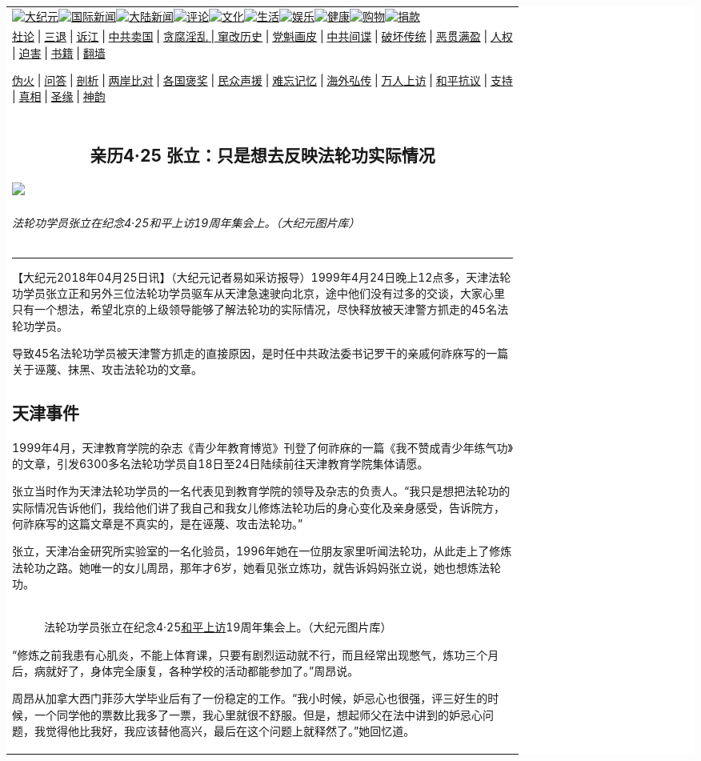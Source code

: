 <a name="1" id="1" target="_blank"></a><span id="1"></span>
<table border="0"><tr><td colspan="2" VALIGN=TOP><a href="https://github.com/asdfgt5/djy/blob/master/gb/nsc413.md#1"><img src="https://raw.githubusercontent.com/asdfgt5/1/master/t/djy/1.jpg" title="大纪元"></a><a href="https://github.com/asdfgt5/djy/blob/master/gb/n24hr.md#1"><img src="https://raw.githubusercontent.com/asdfgt5/1/master/t/djy/3.jpg" title="国际新闻"></a><a href="https://github.com/asdfgt5/djy/blob/master/gb/nsc413.md#1"><img src="https://raw.githubusercontent.com/asdfgt5/1/master/t/djy/4.jpg" title="大陆新闻"></a><a href="https://github.com/asdfgt5/djy/blob/master/gb/news392.md#1"><img src="https://raw.githubusercontent.com/asdfgt5/1/master/t/djy/5.jpg" title="评论"></a><a href="https://github.com/asdfgt5/djy/blob/master/gb/news2007.md#1"><img src="https://raw.githubusercontent.com/asdfgt5/1/master/t/djy/6.jpg" title="文化"></a><a href="https://github.com/asdfgt5/djy/blob/master/gb/news2008.md#1"><img src="https://raw.githubusercontent.com/asdfgt5/1/master/t/djy/7.jpg" title="生活"></a><a href="https://github.com/asdfgt5/djy/blob/master/gb/ncyule.md#1"><img src="https://raw.githubusercontent.com/asdfgt5/1/master/t/djy/8.jpg" title="娱乐"></a><a href="https://github.com/asdfgt5/djy/blob/master/gb/nsc1002.md#1"><img src="https://raw.githubusercontent.com/asdfgt5/1/master/t/djy/9.jpg" title="健康"><a href="https://www.youlucky.com"><img src="https://raw.githubusercontent.com/asdfgt5/1/master/t/djy/10.jpg" title="购物"></a><a href="https://www.supportepoch.org/donation?utm_medium=epochtimes&utm_source=referral&utm_campaign=donate_button_djyhomepage"><img src="https://raw.githubusercontent.com/asdfgt5/1/master/t/djy/12.jpg" title="捐款"></a></td></tr>
<tr><td colspan="2" VALIGN=TOP><a target="_blank" href="https://git.io/fjCRf">社论</a> | <a target="_blank" href="https://github.com/asdfgt5/djy/blob/master/gb/nf5657.md#1">三退</a> | <a target="_blank" href="https://github.com/asdfgt5/djy/blob/master/gb/nf6123.md#1">诉江</a> | <a target="_blank" href="https://github.com/asdfgt5/djy/blob/master/gb/nf1176117.md#1">中共卖国</a> | <a target="_blank" href="https://github.com/asdfgt5/djy/blob/master/gb/nf5773.md#1">贪腐淫乱 | <a target="_blank" href="https://github.com/asdfgt5/djy/blob/master/gb/nf1176115.md#1">窜改历史</a> | <a target="_blank" href="https://github.com/asdfgt5/djy/blob/master/gb/nf1176107.md#1">党魁画皮</a> | <a target="_blank" href="https://github.com/asdfgt5/djy/blob/master/gb/nf1320400.md#1">中共间谍</a> | <a target="_blank" href="https://github.com/asdfgt5/djy/blob/master/gb/nf1176114.md#1">破坏传统</a> | <a target="_blank" href="https://github.com/asdfgt5/djy/blob/master/gb/nf5287.md#1">恶贯满盈</a> | <a target="_blank" href="https://github.com/asdfgt5/djy/blob/master/gb/ncid278.md#1">人权</a> | <a target="_blank" href="https://github.com/asdfgt5/djy/blob/master/gb/nf1176111.md#1">迫害</a> | <a target="_blank" href="https://github.com/asdfgt5/djy/blob/master/gb/nf1235328.md#1">书籍</a> | <a target="_blank" href="https://github.com/asdfgt5/fq/blob/master/README.md?zsrh#1">翻墙</a></p><p><a target="_blank" href="https://github.com/asdfgt5/djy/blob/master/gb/nf5562.md#1">伪火</a> | <a target="_blank" href="https://github.com/asdfgt5/djy/blob/master/gb/nf4378.md#1">问答</a> | <a target="_blank" href="https://github.com/asdfgt5/djy/blob/master/gb/nf5792.md#1">剖析</a> | <a target="_blank" href="https://github.com/asdfgt5/djy/blob/master/gb/nf5735.md#1">两岸比对</a> | <a target="_blank" href="https://github.com/asdfgt5/djy/blob/master/gb/nf6119.md#1">各国褒奖</a> | <a target="_blank" href="https://github.com/asdfgt5/djy/blob/master/gb/nf6120.md#1">民众声援</a> | <a target="_blank" href="https://github.com/asdfgt5/djy/blob/master/gb/nf1188594.md#1">难忘记忆</a> | <a target="_blank" href="https://github.com/asdfgt5/djy/blob/master/gb/nf3180.md#1">海外弘传</a> | <a target="_blank" href="https://github.com/asdfgt5/djy/blob/master/gb/nf5410.md#1">万人上访</a> | <a target="_blank" href="https://github.com/asdfgt5/ntdtv/blob/master/gb/prog1530_1.md#1">和平抗议</a> | <a target="_blank" href="https://github.com/asdfgt5/djy/blob/master/gb/nf4386.md#1">支持</a> | <a target="_blank" href="https://github.com/asdfgt5/djy/blob/master/gb/nf4389.md#1">真相</a> | <a target="_blank" href="https://github.com/asdfgt5/djy/blob/master/gb/nf5790.md#1">圣缘</a> | <a target="_blank" href="https://github.com/asdfgt5/djy/blob/master/gb/nf4786.md#1">神韵</a></td></tr>
<tr><td VALIGN=TOP width="626"><h2 align=center>亲历4·25 张立：只是想去反映法轮功实际情况</h2>
<img src="http://i.epochtimes.com/assets/uploads/2018/04/1528b79eb565af74_ttl7dayYTi_DSC_8296-600x400.jpg" />
<h6>法轮功学员张立在纪念4·25和平上访19周年集会上。（大纪元图片库）
</h6>
<hr>
<p>【大纪元2018年04月25日讯】（大纪元记者易如采访报导）1999年4月24日晚上12点多，天津法轮功学员张立正和另外三位法轮功学员驱车从天津急速驶向北京，途中他们没有过多的交谈，大家心里只有一个想法，希望北京的上级领导能够了解法轮功的实际情况，尽快释放被天津警方抓走的45名法轮功学员。</p>
<p>导致45名法轮功学员被天津警方抓走的直接原因，是时任中共政法委书记罗干的亲戚何祚庥写的一篇关于诬蔑、抹黑、攻击法轮功的文章。</p>
<h2>天津事件</h2>
<p>1999年4月，天津教育学院的杂志《青少年教育博览》刊登了何祚庥的一篇《我不赞成青少年练气功》的文章，引发6300多名法轮功学员自18日至24日陆续前往天津教育学院集体请愿。</p>
<p>张立当时作为天津法轮功学员的一名代表见到教育学院的领导及杂志的负责人。“我只是想把法轮功的实际情况告诉他们，我给他们讲了我自己和我女儿修炼法轮功后的身心变化及亲身感受，告诉院方，何祚庥写的这篇文章是不真实的，是在诬蔑、攻击法轮功。”</p>
<p>张立，天津冶金研究所实验室的一名化验员，1996年她在一位朋友家里听闻法轮功，从此走上了修炼法轮功之路。她唯一的女儿周昂，那年才6岁，她看见张立炼功，就告诉妈妈张立说，她也想炼法轮功。</p>
<figure id="attachment_10336173" style="width: 450px" class="wp-caption aligncenter"><a href="http://i.epochtimes.com/assets/uploads/2018/04/1528b79eb565af74_ttl7dayYTi_DSC_8296.jpg"><img class="wp-image-10336173 size-medium" src="http://i.epochtimes.com/assets/uploads/2018/04/1528b79eb565af74_ttl7dayYTi_DSC_8296-450x676.jpg" alt="" width="450" b="676" /></a><figcaption class="wp-caption-text">法轮功学员张立在纪念4·25<a href="https://github.com/asdfgt5/djy/blob/master/gb/tag/%E5%92%8C%E5%B9%B3%E4%B8%8A%E8%AE%BF.md">和平上访</a>19周年集会上。（大纪元图片库）</figcaption></figure>
<p>“修炼之前我患有心肌炎，不能上体育课，只要有剧烈运动就不行，而且经常出现憋气，炼功三个月后，病就好了，身体完全康复，各种学校的活动都能参加了。”周昂说。</p>
<p>周昂从加拿大西门菲莎大学毕业后有了一份稳定的工作。“我小时候，妒忌心也很强，评三好生的时候，一个同学他的票数比我多了一票，我心里就很不舒服。但是，想起师父在法中讲到的妒忌心问题，我觉得他比我好，我应该替他高兴，最后在这个问题上就释然了。”她回忆道。</p>